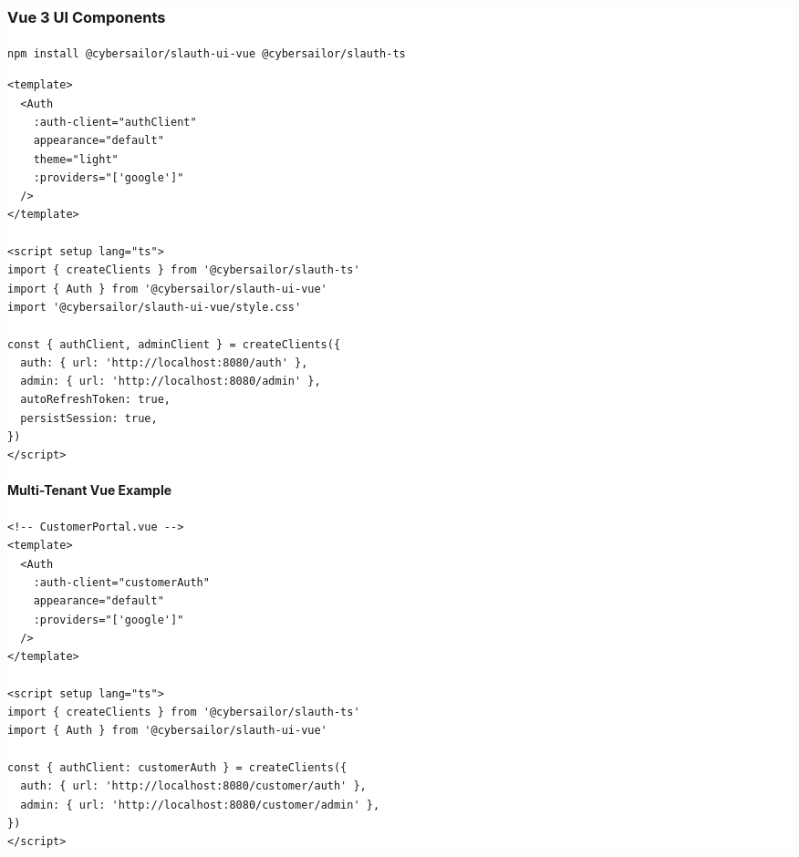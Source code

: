 ```typescript
```

### Vue 3 UI Components

```bash
npm install @cybersailor/slauth-ui-vue @cybersailor/slauth-ts
```

```vue
<template>
  <Auth
    :auth-client="authClient"
    appearance="default"
    theme="light"
    :providers="['google']"
  />
</template>

<script setup lang="ts">
import { createClients } from '@cybersailor/slauth-ts'
import { Auth } from '@cybersailor/slauth-ui-vue'
import '@cybersailor/slauth-ui-vue/style.css'

const { authClient, adminClient } = createClients({
  auth: { url: 'http://localhost:8080/auth' },
  admin: { url: 'http://localhost:8080/admin' },
  autoRefreshToken: true,
  persistSession: true,
})
</script>
```

#### Multi-Tenant Vue Example

```vue
<!-- CustomerPortal.vue -->
<template>
  <Auth
    :auth-client="customerAuth"
    appearance="default"
    :providers="['google']"
  />
</template>

<script setup lang="ts">
import { createClients } from '@cybersailor/slauth-ts'
import { Auth } from '@cybersailor/slauth-ui-vue'

const { authClient: customerAuth } = createClients({
  auth: { url: 'http://localhost:8080/customer/auth' },
  admin: { url: 'http://localhost:8080/customer/admin' },
})
</script>
```
